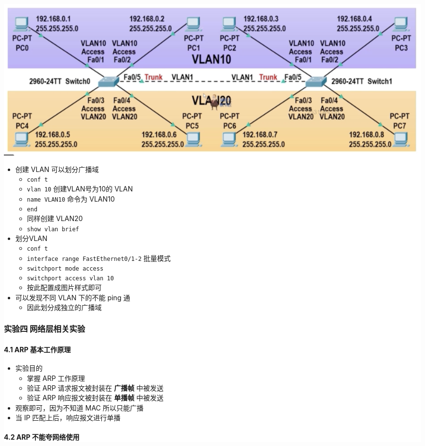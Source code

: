 ![](/assets/posts/cisco-Refs/10.png)

- 创建 VLAN 可以划分广播域
  - `conf t`
  - `vlan 10` 创建VLAN号为10的 VLAN
  - `name VLAN10` 命令为 VLAN10
  - `end`
  - 同样创建 VLAN20
  - `show vlan brief`
- 划分VLAN
  - `conf t`
  - `interface range FastEthernet0/1-2` 批量模式
  - `switchport mode access`
  - `switchport access vlan 10`
  - 按此配置成图片样式即可
- 可以发现不同 VLAN 下的不能 ping 通
  - 因此划分成独立的广播域



### 实验四 网络层相关实验



#### 4.1 ARP 基本工作原理

- 实验目的
  - 掌握 ARP 工作原理
  - 验证 ARP 请求报文被封装在 **广播帧** 中被发送
  - 验证 ARP 响应报文被封装在 **单播帧** 中被发送
- 观察即可，因为不知道 MAC 所以只能广播
- 当 IP 匹配上后，响应报文进行单播



#### 4.2 ARP 不能夸网络使用
